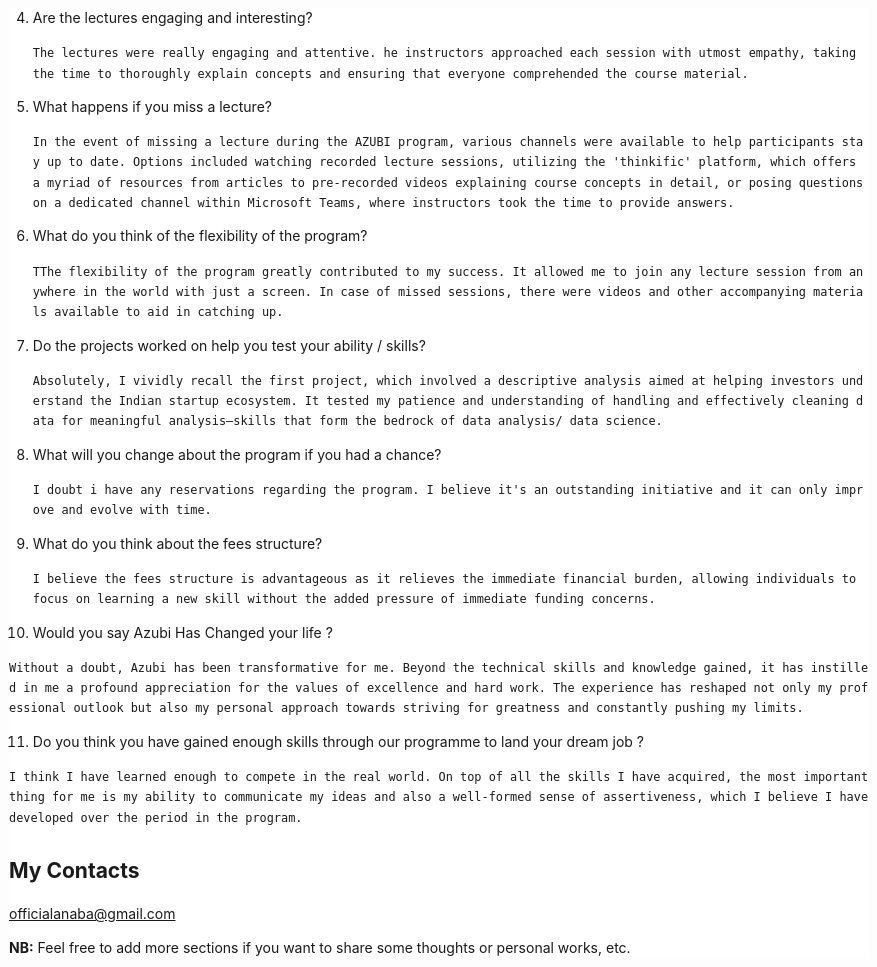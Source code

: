 4. Are the lectures engaging and interesting? 

   `The lectures were really engaging and attentive. he instructors approached each session with utmost empathy, taking the time to thoroughly explain concepts and ensuring that everyone comprehended the course material.`
   
5. What happens if you miss a lecture? 

   `In the event of missing a lecture during the AZUBI program, various channels were available to help participants stay up to date. Options included watching recorded lecture sessions, utilizing the 'thinkific' platform, which offers a myriad of resources from articles to pre-recorded videos explaining course concepts in detail, or posing questions on a dedicated channel within Microsoft Teams, where instructors took the time to provide answers.`

6. What do you think of the flexibility of the program? 

   `TThe flexibility of the program greatly contributed to my success. It allowed me to join any lecture session from anywhere in the world with just a screen. In case of missed sessions, there were videos and other accompanying materials available to aid in catching up.`

7. Do the projects worked on help you test your ability / skills? 

   `Absolutely, I vividly recall the first project, which involved a descriptive analysis aimed at helping investors understand the Indian startup ecosystem. It tested my patience and understanding of handling and effectively cleaning data for meaningful analysis—skills that form the bedrock of data analysis/ data science.`

8. What will you change about the program if you had a chance? 

   `I doubt i have any reservations regarding the program. I believe it's an outstanding initiative and it can only improve and evolve with time.`

9. What do you think about the fees structure? 

   `I believe the fees structure is advantageous as it relieves the immediate financial burden, allowing individuals to focus on learning a new skill without the added pressure of immediate funding concerns.`

10. Would you say Azubi Has Changed your life ? 

   `Without a doubt, Azubi has been transformative for me. Beyond the technical skills and knowledge gained, it has instilled in me a profound appreciation for the values of excellence and hard work. The experience has reshaped not only my professional outlook but also my personal approach towards striving for greatness and constantly pushing my limits.`

11. Do you think you have gained enough skills through our programme to land your dream job ? 

   `I think I have learned enough to compete in the real world. On top of all the skills I have acquired, the most important thing for me is my ability to communicate my ideas and also a well-formed sense of assertiveness, which I believe I have developed over the period in the program.`


## My Contacts
 [officialanaba@gmail.com](officialanaba@gmail.com)

**NB:**
Feel free to add more sections if you want to share some thoughts or personal works, etc.
